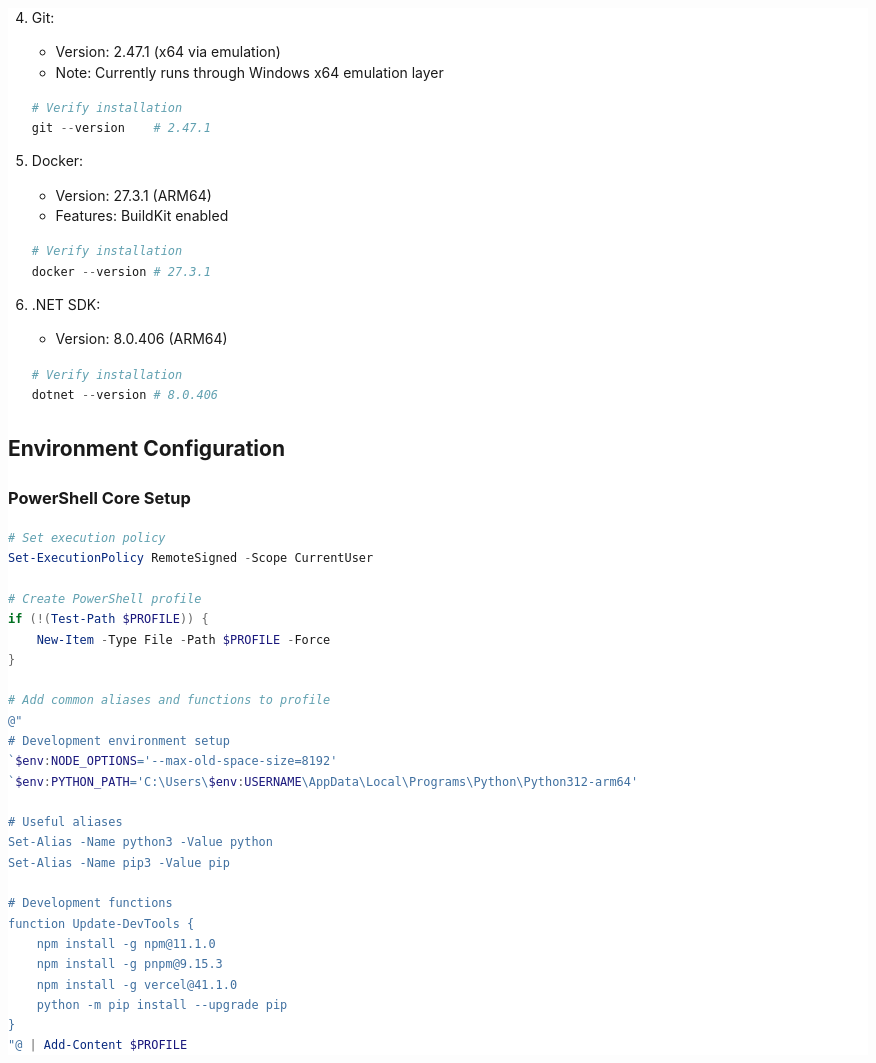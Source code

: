 4. Git:
   - Version: 2.47.1 (x64 via emulation)
   - Note: Currently runs through Windows x64 emulation layer

   ```powershell
   # Verify installation
   git --version    # 2.47.1
   ```

5. Docker:
   - Version: 27.3.1 (ARM64)
   - Features: BuildKit enabled

   ```powershell
   # Verify installation
   docker --version # 27.3.1
   ```

6. .NET SDK:
   - Version: 8.0.406 (ARM64)

   ```powershell
   # Verify installation
   dotnet --version # 8.0.406
   ```

## Environment Configuration

### PowerShell Core Setup

```powershell
# Set execution policy
Set-ExecutionPolicy RemoteSigned -Scope CurrentUser

# Create PowerShell profile
if (!(Test-Path $PROFILE)) {
    New-Item -Type File -Path $PROFILE -Force
}

# Add common aliases and functions to profile
@"
# Development environment setup
`$env:NODE_OPTIONS='--max-old-space-size=8192'
`$env:PYTHON_PATH='C:\Users\$env:USERNAME\AppData\Local\Programs\Python\Python312-arm64'

# Useful aliases
Set-Alias -Name python3 -Value python
Set-Alias -Name pip3 -Value pip

# Development functions
function Update-DevTools {
    npm install -g npm@11.1.0
    npm install -g pnpm@9.15.3
    npm install -g vercel@41.1.0
    python -m pip install --upgrade pip
}
"@ | Add-Content $PROFILE
```
